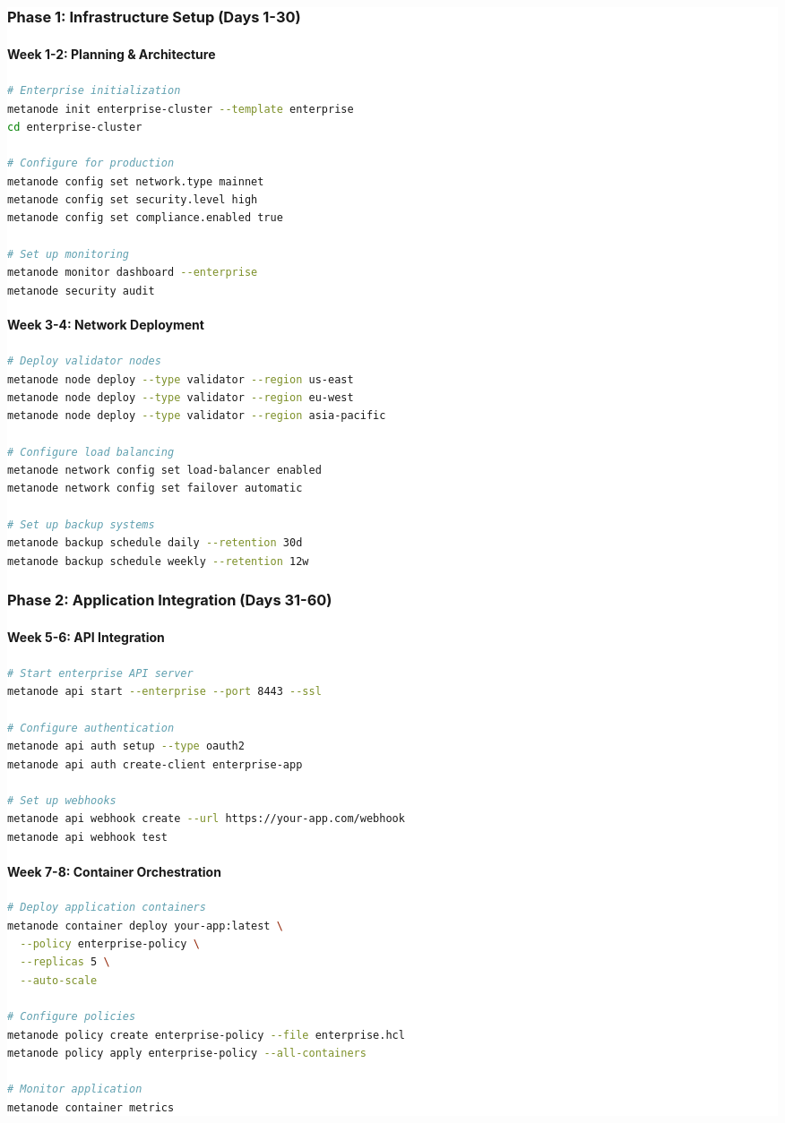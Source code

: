 ### **Phase 1: Infrastructure Setup (Days 1-30)**

#### **Week 1-2: Planning & Architecture**
```bash
# Enterprise initialization
metanode init enterprise-cluster --template enterprise
cd enterprise-cluster

# Configure for production
metanode config set network.type mainnet
metanode config set security.level high
metanode config set compliance.enabled true

# Set up monitoring
metanode monitor dashboard --enterprise
metanode security audit
```

#### **Week 3-4: Network Deployment**
```bash
# Deploy validator nodes
metanode node deploy --type validator --region us-east
metanode node deploy --type validator --region eu-west
metanode node deploy --type validator --region asia-pacific

# Configure load balancing
metanode network config set load-balancer enabled
metanode network config set failover automatic

# Set up backup systems
metanode backup schedule daily --retention 30d
metanode backup schedule weekly --retention 12w
```

### **Phase 2: Application Integration (Days 31-60)**

#### **Week 5-6: API Integration**
```bash
# Start enterprise API server
metanode api start --enterprise --port 8443 --ssl

# Configure authentication
metanode api auth setup --type oauth2
metanode api auth create-client enterprise-app

# Set up webhooks
metanode api webhook create --url https://your-app.com/webhook
metanode api webhook test
```

#### **Week 7-8: Container Orchestration**
```bash
# Deploy application containers
metanode container deploy your-app:latest \
  --policy enterprise-policy \
  --replicas 5 \
  --auto-scale

# Configure policies
metanode policy create enterprise-policy --file enterprise.hcl
metanode policy apply enterprise-policy --all-containers

# Monitor application
metanode container metrics
```